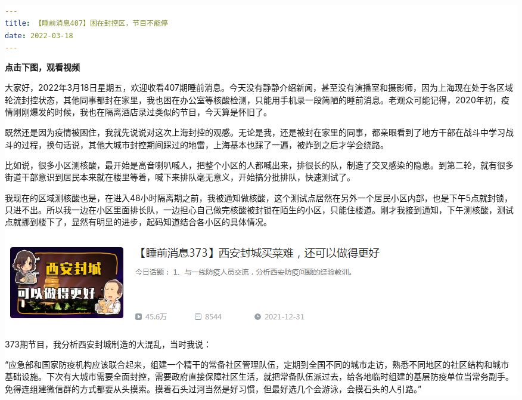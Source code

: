 ```yaml
---
title: 【睡前消息407】困在封控区，节目不能停
date: 2022-03-18
---
```







**点击下图，观看视频**









大家好，2022年3月18日星期五，欢迎收看407期睡前消息。今天没有静静介绍新闻，甚至没有演播室和摄影师，因为上海现在处于各区域轮流封控状态，其他同事都封在家里，我也困在办公室等核酸检测，只能用手机录一段简陋的睡前消息。老观众可能记得，2020年初，疫情刚刚爆发的时候，我也在隔离酒店录过类似的节目，今天算是怀旧了。





既然还是因为疫情被困住，我就先说说对这次上海封控的观感。无论是我，还是被封在家里的同事，都亲眼看到了地方干部在战斗中学习战斗的过程，换句话说，其他大城市封控期间踩过的地雷，上海基本也踩了一遍，被炸到之后才学会绕路。





比如说，很多小区测核酸，最开始是高音喇叭喊人，把整个小区的人都喊出来，排很长的队，制造了交叉感染的隐患。到第二轮，就有很多街道干部意识到居民本来就在楼里等着，喊下来排队毫无意义，开始搞分批排队，快速测试了。





我现在的区域测核酸也是，在进入48小时隔离期之前，我被通知做核酸，这个测试点居然在另外一个居民小区内部，也是下午5点就封锁，只进不出。所以我一边在小区里面排长队，一边担心自己做完核酸被封锁在陌生的小区，只能住楼道。刚才我接到通知，下午测核酸，测试点就挪到楼下了，显然有明显的进步，起码知道结合各小区的具体情况。



![](/images/btnews/0401_0500/0407/8659f99a-7d96-4b0f-9177-a0b5ac81ec1c.png)







373期节目，我分析西安封城制造的大混乱，当时我说：





“应急部和国家防疫机构应该联合起来，组建一个精干的常备社区管理队伍，定期到全国不同的城市走访，熟悉不同地区的社区结构和城市基础设施。下次有大城市需要全面封控，需要政府直接保障社区生活，就把常备队伍派过去，给各地临时组建的基层防疫单位当常务副手。免得连组建微信群的方式都要从头摸索。摸着石头过河当然是好习惯，但最好选几个会游泳，会摸石头的人引路。”
